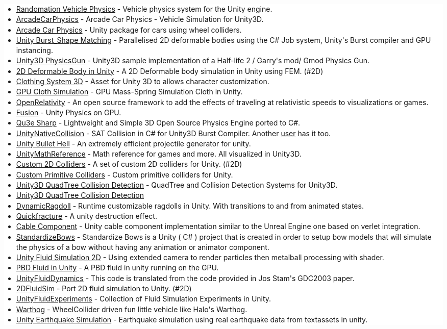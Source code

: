 * [Randomation Vehicle Physics](https://github.com/JustInvoke/Randomation-Vehicle-Physics "") - Vehicle physics system for the Unity engine.
* [ArcadeCarPhysics](https://github.com/SergeyMakeev/ArcadeCarPhysics "") - Arcade Car Physics - Vehicle Simulation for Unity3D.
* [Arcade Car Physics](https://github.com/Saarg/Arcade_Car_Physics "") - Unity package for cars using wheel colliders.
* [Unity Burst_Shape Matching](https://github.com/nialltl/unity_burst_shape_matching "") - Parallelised 2D deformable bodies using the C# Job system, Unity's Burst compiler and GPU instancing.
* [Unity3D PhysicsGun](https://github.com/Laumania/Unity3d-PhysicsGun "") - Unity3D sample implementation of a Half-life 2 / Garry's mod/ Gmod Physics Gun.
* [2D Deformable Body in Unity](https://github.com/Scrawk/2D-Deformable-body-in-Unity "") - A 2D Deformable body simulation in Unity using FEM. (#2D)
* [Clothing System 3D](https://github.com/keawstudio/Clothing-System-3D "") - Asset for Unity 3D to allows character customization.
* [GPU Cloth Simulation](https://github.com/JUSTIVE/GPU-Cloth-Simulation "") - GPU Mass-Spring Simulation Cloth in Unity.
* [OpenRelativity](https://github.com/MITGameLab/OpenRelativity "") - An open source framework to add the effects of traveling at relativistic speeds to visualizations or games.
* [Fusion](https://github.com/Ninjajie/Fusion "") - Unity Physics on GPU.
* [Qu3e Sharp](https://github.com/willnode/Qu3e-Sharp "") - Lightweight and Simple 3D Open Source Physics Engine ported to C#.
* [UnityNativeCollision](https://github.com/imxzjv/UnityNativeCollision "") - SAT Collision in C# for Unity3D Burst Compiler. Another [user](https://github.com/jeffvella/UnityNativeCollision) has it too.
* [Unity Bullet Hell](https://github.com/jongallant/Unity-Bullet-Hell "") - An extremely efficient projectile generator for unity.
* [UnityMathReference](https://github.com/zezba9000/UnityMathReference) - Math reference for games and more. All visualized in Unity3D.
* [Custom 2D Colliders](https://github.com/GuyQuad/Custom-2D-Colliders) - A set of custom 2D colliders for Unity. (#2D)
* [Custom Primitive Colliders](https://github.com/WestHillApps/Custom-Primitive-Colliders "") - Custom primitive colliders for Unity.
* [Unity3D QuadTree Collision Detection](https://github.com/Chabinka/Unity3d-QuadTree-Collision-Detection "") - QuadTree and Collision Detection Systems for Unity3D.
* [Unity3D QuadTree Collision Detection](https://github.com/MrTrueChina/Unity-Quadtree-Collision-Detection "")
* [DynamicRagdoll](https://github.com/tiredamage42/DynamicRagdoll "") - Runtime customizable ragdolls in Unity. With transitions to and from animated states.
* [Quickfracture](https://github.com/OskarSigvardsson/quickfracture) - A unity destruction effect.
* [Cable Component](https://github.com/NoxWings/Cable-Component "") - Unity cable component implementation similar to the Unreal Engine one based on verlet integration.
* [StandardizeBows](https://github.com/ahmetahaydemir/StandardizeBows "") - Standardize Bows is a Unity ( C# ) project that is created in order to setup bow models that will simulate the physics of a bow without having any animation or animator component.
* [Unity Fluid Simulation 2D](https://github.com/giangchau92/Unity-Fluid-Simulation-2D) - Using extended camera to render particles then metalball processing with shader.
* [PBD Fluid in Unity](https://github.com/Scrawk/PBD-Fluid-in-Unity) - A PBD fluid in unity running on the GPU. 
* [UnityFluidDynamics](https://github.com/IceLanguage/UnityFluidDynamics "") - This code is translated from the code provided in Jos Stam's GDC2003 paper.
* [2DFluidSim](https://github.com/candycat1992/2DFluidSim "") - Port 2D fluid simulation to Unity. (#2D)
* [UnityFluidExperiments](https://github.com/MaxSigma/UnityFluidExperiments "") - Collection of Fluid Simulation Experiments in Unity.
* [Warthog](https://github.com/brihernandez/Warthog "") - WheelCollider driven fun little vehicle like Halo's Warthog.
* [Unity Earthquake Simulation](https://github.com/ertanturan/Unity-Earthquake-Simulation "") - Earthquake simulation using real earthquake data from textassets in unity.
